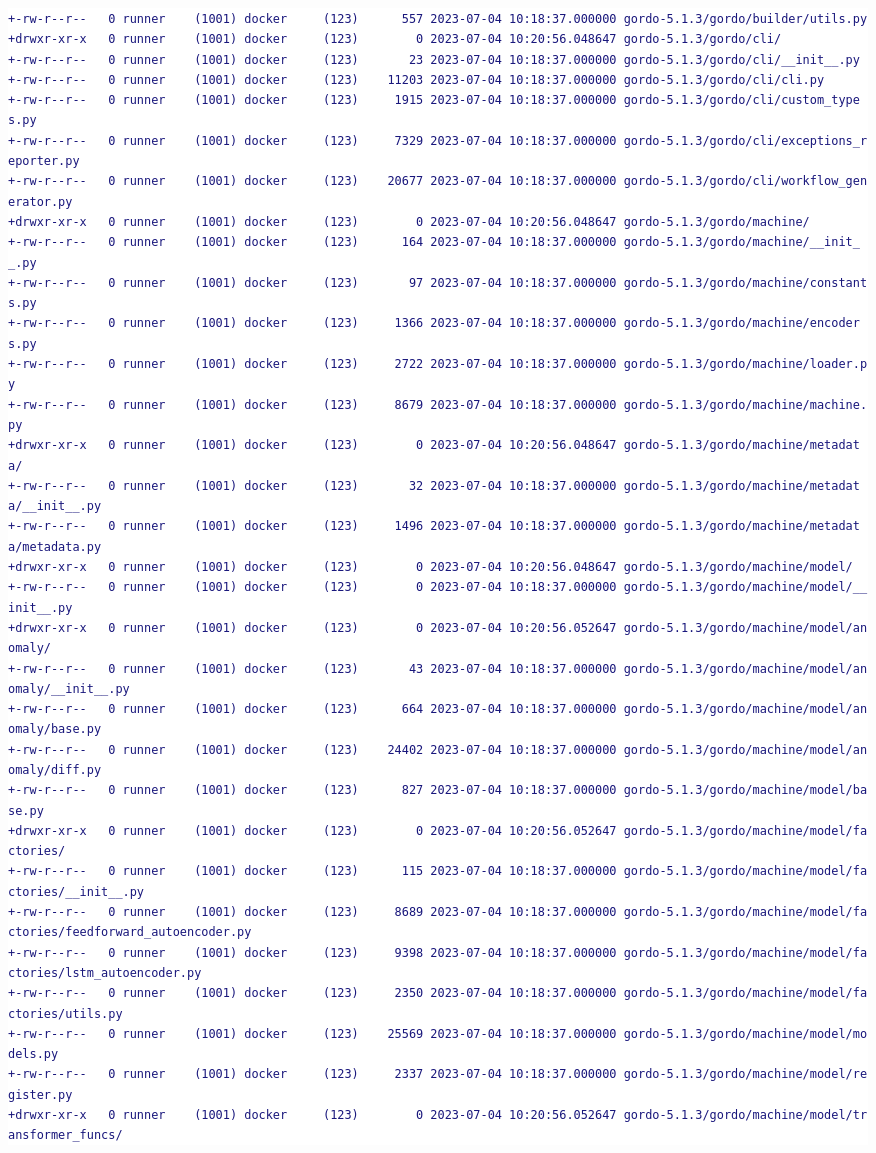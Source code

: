 ```diff
+-rw-r--r--   0 runner    (1001) docker     (123)      557 2023-07-04 10:18:37.000000 gordo-5.1.3/gordo/builder/utils.py
+drwxr-xr-x   0 runner    (1001) docker     (123)        0 2023-07-04 10:20:56.048647 gordo-5.1.3/gordo/cli/
+-rw-r--r--   0 runner    (1001) docker     (123)       23 2023-07-04 10:18:37.000000 gordo-5.1.3/gordo/cli/__init__.py
+-rw-r--r--   0 runner    (1001) docker     (123)    11203 2023-07-04 10:18:37.000000 gordo-5.1.3/gordo/cli/cli.py
+-rw-r--r--   0 runner    (1001) docker     (123)     1915 2023-07-04 10:18:37.000000 gordo-5.1.3/gordo/cli/custom_types.py
+-rw-r--r--   0 runner    (1001) docker     (123)     7329 2023-07-04 10:18:37.000000 gordo-5.1.3/gordo/cli/exceptions_reporter.py
+-rw-r--r--   0 runner    (1001) docker     (123)    20677 2023-07-04 10:18:37.000000 gordo-5.1.3/gordo/cli/workflow_generator.py
+drwxr-xr-x   0 runner    (1001) docker     (123)        0 2023-07-04 10:20:56.048647 gordo-5.1.3/gordo/machine/
+-rw-r--r--   0 runner    (1001) docker     (123)      164 2023-07-04 10:18:37.000000 gordo-5.1.3/gordo/machine/__init__.py
+-rw-r--r--   0 runner    (1001) docker     (123)       97 2023-07-04 10:18:37.000000 gordo-5.1.3/gordo/machine/constants.py
+-rw-r--r--   0 runner    (1001) docker     (123)     1366 2023-07-04 10:18:37.000000 gordo-5.1.3/gordo/machine/encoders.py
+-rw-r--r--   0 runner    (1001) docker     (123)     2722 2023-07-04 10:18:37.000000 gordo-5.1.3/gordo/machine/loader.py
+-rw-r--r--   0 runner    (1001) docker     (123)     8679 2023-07-04 10:18:37.000000 gordo-5.1.3/gordo/machine/machine.py
+drwxr-xr-x   0 runner    (1001) docker     (123)        0 2023-07-04 10:20:56.048647 gordo-5.1.3/gordo/machine/metadata/
+-rw-r--r--   0 runner    (1001) docker     (123)       32 2023-07-04 10:18:37.000000 gordo-5.1.3/gordo/machine/metadata/__init__.py
+-rw-r--r--   0 runner    (1001) docker     (123)     1496 2023-07-04 10:18:37.000000 gordo-5.1.3/gordo/machine/metadata/metadata.py
+drwxr-xr-x   0 runner    (1001) docker     (123)        0 2023-07-04 10:20:56.048647 gordo-5.1.3/gordo/machine/model/
+-rw-r--r--   0 runner    (1001) docker     (123)        0 2023-07-04 10:18:37.000000 gordo-5.1.3/gordo/machine/model/__init__.py
+drwxr-xr-x   0 runner    (1001) docker     (123)        0 2023-07-04 10:20:56.052647 gordo-5.1.3/gordo/machine/model/anomaly/
+-rw-r--r--   0 runner    (1001) docker     (123)       43 2023-07-04 10:18:37.000000 gordo-5.1.3/gordo/machine/model/anomaly/__init__.py
+-rw-r--r--   0 runner    (1001) docker     (123)      664 2023-07-04 10:18:37.000000 gordo-5.1.3/gordo/machine/model/anomaly/base.py
+-rw-r--r--   0 runner    (1001) docker     (123)    24402 2023-07-04 10:18:37.000000 gordo-5.1.3/gordo/machine/model/anomaly/diff.py
+-rw-r--r--   0 runner    (1001) docker     (123)      827 2023-07-04 10:18:37.000000 gordo-5.1.3/gordo/machine/model/base.py
+drwxr-xr-x   0 runner    (1001) docker     (123)        0 2023-07-04 10:20:56.052647 gordo-5.1.3/gordo/machine/model/factories/
+-rw-r--r--   0 runner    (1001) docker     (123)      115 2023-07-04 10:18:37.000000 gordo-5.1.3/gordo/machine/model/factories/__init__.py
+-rw-r--r--   0 runner    (1001) docker     (123)     8689 2023-07-04 10:18:37.000000 gordo-5.1.3/gordo/machine/model/factories/feedforward_autoencoder.py
+-rw-r--r--   0 runner    (1001) docker     (123)     9398 2023-07-04 10:18:37.000000 gordo-5.1.3/gordo/machine/model/factories/lstm_autoencoder.py
+-rw-r--r--   0 runner    (1001) docker     (123)     2350 2023-07-04 10:18:37.000000 gordo-5.1.3/gordo/machine/model/factories/utils.py
+-rw-r--r--   0 runner    (1001) docker     (123)    25569 2023-07-04 10:18:37.000000 gordo-5.1.3/gordo/machine/model/models.py
+-rw-r--r--   0 runner    (1001) docker     (123)     2337 2023-07-04 10:18:37.000000 gordo-5.1.3/gordo/machine/model/register.py
+drwxr-xr-x   0 runner    (1001) docker     (123)        0 2023-07-04 10:20:56.052647 gordo-5.1.3/gordo/machine/model/transformer_funcs/
```